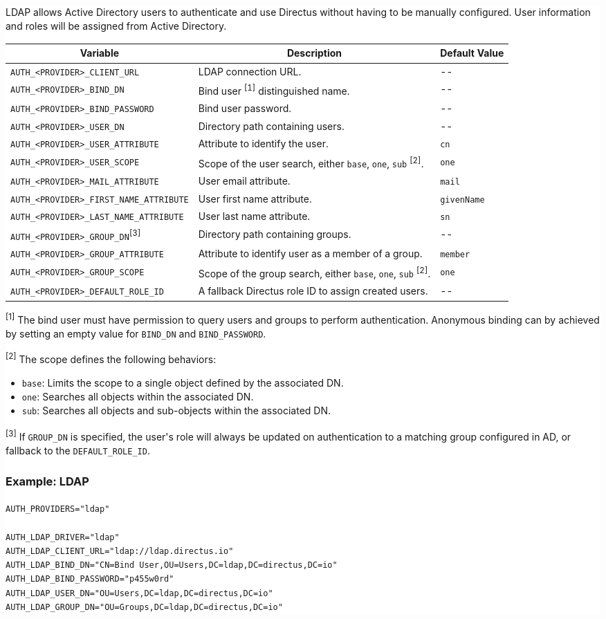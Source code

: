 LDAP allows Active Directory users to authenticate and use Directus without having to be manually configured. User
information and roles will be assigned from Active Directory.

| Variable                                 | Description                                                                  | Default Value |
| ---------------------------------------- | ---------------------------------------------------------------------------- | ------------- |
| `AUTH_<PROVIDER>_CLIENT_URL`             | LDAP connection URL.                                                         | --            |
| `AUTH_<PROVIDER>_BIND_DN`                | Bind user <sup>[1]</sup> distinguished name.                                 | --            |
| `AUTH_<PROVIDER>_BIND_PASSWORD`          | Bind user password.                                                          | --            |
| `AUTH_<PROVIDER>_USER_DN`                | Directory path containing users.                                             | --            |
| `AUTH_<PROVIDER>_USER_ATTRIBUTE`         | Attribute to identify the user.                                              | `cn`          |
| `AUTH_<PROVIDER>_USER_SCOPE`             | Scope of the user search, either `base`, `one`, `sub` <sup>[2]</sup>.        | `one`         |
| `AUTH_<PROVIDER>_MAIL_ATTRIBUTE`         | User email attribute.                                                        | `mail`        |
| `AUTH_<PROVIDER>_FIRST_NAME_ATTRIBUTE`   | User first name attribute.                                                   | `givenName`   |
| `AUTH_<PROVIDER>_LAST_NAME_ATTRIBUTE`    | User last name attribute.                                                    | `sn`          |
| `AUTH_<PROVIDER>_GROUP_DN`<sup>[3]</sup> | Directory path containing groups.                                            | --            |
| `AUTH_<PROVIDER>_GROUP_ATTRIBUTE`        | Attribute to identify user as a member of a group.                           | `member`      |
| `AUTH_<PROVIDER>_GROUP_SCOPE`            | Scope of the group search, either `base`, `one`, `sub` <sup>[2]</sup>.       | `one`         |
| `AUTH_<PROVIDER>_DEFAULT_ROLE_ID`        | A fallback Directus role ID to assign created users.                          | --            |

<sup>[1]</sup> The bind user must have permission to query users and groups to perform authentication. Anonymous binding
can by achieved by setting an empty value for `BIND_DN` and `BIND_PASSWORD`.

<sup>[2]</sup> The scope defines the following behaviors:

- `base`: Limits the scope to a single object defined by the associated DN.
- `one`: Searches all objects within the associated DN.
- `sub`: Searches all objects and sub-objects within the associated DN.

<sup>[3]</sup> If `GROUP_DN` is specified, the user's role will always be updated on authentication to a matching 
group configured in AD, or fallback to the `DEFAULT_ROLE_ID`.

### Example: LDAP

```
AUTH_PROVIDERS="ldap"

AUTH_LDAP_DRIVER="ldap"
AUTH_LDAP_CLIENT_URL="ldap://ldap.directus.io"
AUTH_LDAP_BIND_DN="CN=Bind User,OU=Users,DC=ldap,DC=directus,DC=io"
AUTH_LDAP_BIND_PASSWORD="p455w0rd"
AUTH_LDAP_USER_DN="OU=Users,DC=ldap,DC=directus,DC=io"
AUTH_LDAP_GROUP_DN="OU=Groups,DC=ldap,DC=directus,DC=io"
```
